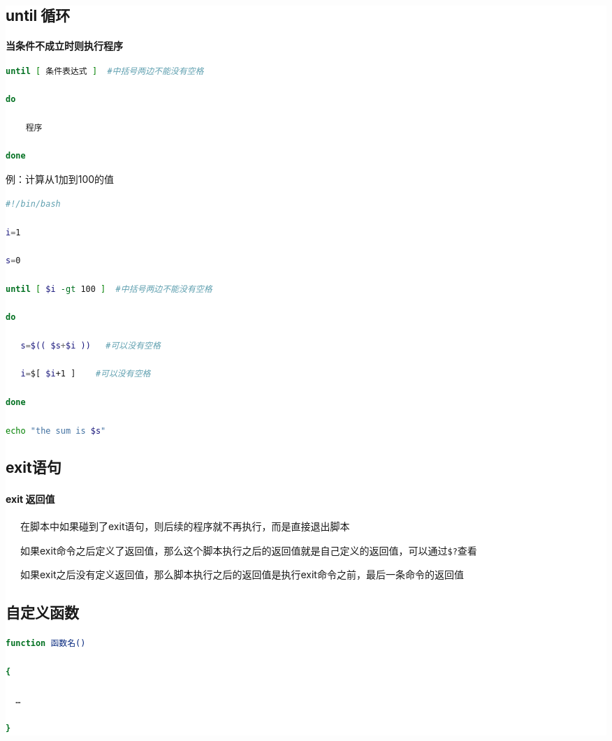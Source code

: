  

## until 循环

**当条件不成立时则执行程序**

```sh
until [ 条件表达式 ]  #中括号两边不能没有空格

do

    程序

done
```

 例：计算从1加到100的值

```sh
#!/bin/bash

i=1

s=0

until [ $i -gt 100 ]  #中括号两边不能没有空格

do

   s=$(( $s+$i ))   #可以没有空格

   i=$[ $i+1 ]    #可以没有空格

done

echo "the sum is $s"
```

 

## exit语句

#### **exit 返回值**

&ensp;&ensp;&ensp;在脚本中如果碰到了exit语句，则后续的程序就不再执行，而是直接退出脚本

&ensp;&ensp;&ensp;如果exit命令之后定义了返回值，那么这个脚本执行之后的返回值就是自己定义的返回值，可以通过`$?`查看

&ensp;&ensp;&ensp;如果exit之后没有定义返回值，那么脚本执行之后的返回值是执行exit命令之前，最后一条命令的返回值

 

## 自定义函数

```sh
function 函数名()

{

  …

}
```
